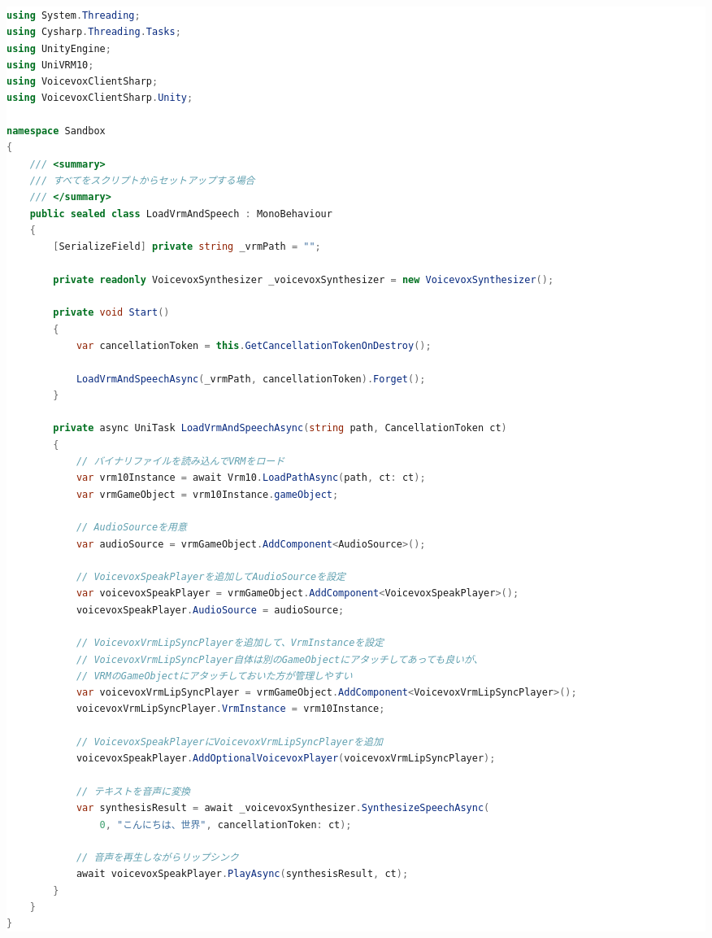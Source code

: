 
```cs
using System.Threading;
using Cysharp.Threading.Tasks;
using UnityEngine;
using UniVRM10;
using VoicevoxClientSharp;
using VoicevoxClientSharp.Unity;

namespace Sandbox
{
    /// <summary>
    /// すべてをスクリプトからセットアップする場合
    /// </summary>
    public sealed class LoadVrmAndSpeech : MonoBehaviour
    {
        [SerializeField] private string _vrmPath = "";

        private readonly VoicevoxSynthesizer _voicevoxSynthesizer = new VoicevoxSynthesizer();

        private void Start()
        {
            var cancellationToken = this.GetCancellationTokenOnDestroy();

            LoadVrmAndSpeechAsync(_vrmPath, cancellationToken).Forget();
        }

        private async UniTask LoadVrmAndSpeechAsync(string path, CancellationToken ct)
        {
            // バイナリファイルを読み込んでVRMをロード
            var vrm10Instance = await Vrm10.LoadPathAsync(path, ct: ct);
            var vrmGameObject = vrm10Instance.gameObject;

            // AudioSourceを用意
            var audioSource = vrmGameObject.AddComponent<AudioSource>();

            // VoicevoxSpeakPlayerを追加してAudioSourceを設定
            var voicevoxSpeakPlayer = vrmGameObject.AddComponent<VoicevoxSpeakPlayer>();
            voicevoxSpeakPlayer.AudioSource = audioSource;

            // VoicevoxVrmLipSyncPlayerを追加して、VrmInstanceを設定
            // VoicevoxVrmLipSyncPlayer自体は別のGameObjectにアタッチしてあっても良いが、
            // VRMのGameObjectにアタッチしておいた方が管理しやすい
            var voicevoxVrmLipSyncPlayer = vrmGameObject.AddComponent<VoicevoxVrmLipSyncPlayer>();
            voicevoxVrmLipSyncPlayer.VrmInstance = vrm10Instance;

            // VoicevoxSpeakPlayerにVoicevoxVrmLipSyncPlayerを追加
            voicevoxSpeakPlayer.AddOptionalVoicevoxPlayer(voicevoxVrmLipSyncPlayer);

            // テキストを音声に変換
            var synthesisResult = await _voicevoxSynthesizer.SynthesizeSpeechAsync(
                0, "こんにちは、世界", cancellationToken: ct);

            // 音声を再生しながらリップシンク
            await voicevoxSpeakPlayer.PlayAsync(synthesisResult, ct);
        }
    }
}
```
